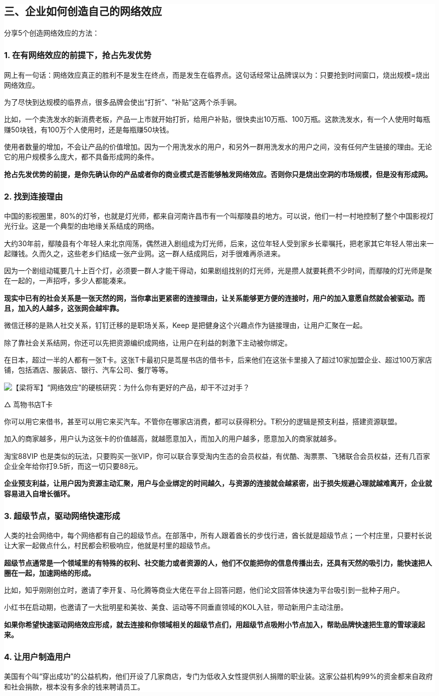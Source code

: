 ## 三、企业如何创造自己的网络效应

分享5个创造网络效应的方法：

### 1\. 在有网络效应的前提下，抢占先发优势

网上有一句话：网络效应真正的胜利不是发生在终点，而是发生在临界点。这句话经常让品牌误以为：只要抢到时间窗口，烧出规模=烧出网络效应。

为了尽快到达规模的临界点，很多品牌会使出“打折”、“补贴”这两个杀手锏。

比如，一个卖洗发水的新消费老板，产品一上市就开始打折，给用户补贴，很快卖出10万瓶、100万瓶。这款洗发水，有一个人使用时每瓶赚50块钱，有100万个人使用时，还是每瓶赚50块钱。

使用者数量的增加，不会让产品的价值增加。因为一个用洗发水的用户，和另外一群用洗发水的用户之间，没有任何产生链接的理由。无论它的用户规模多么庞大，都不具备形成网的条件。

**抢占先发优势的前提，是你先确认你的产品或者你的商业模式是否能够触发网络效应。否则你只是烧出空洞的市场规模，但是没有形成网。**

### 2\. 找到连接理由

中国的影视圈里，80%的灯爷，也就是灯光师，都来自河南许昌市有一个叫鄢陵县的地方。可以说，他们一村一村地控制了整个中国影视灯光行业。这是一个典型的由地缘关系结成的网络。

大约30年前，鄢陵县有个年轻人来北京闯荡，偶然进入剧组成为灯光师，后来，这位年轻人受到家乡长辈嘱托，把老家其它年轻人带出来一起赚钱。久而久之，这些老乡们结成一张产业网。这一群人结成网后，对手很难再杀进来。

因为一个剧组动辄要几十上百个灯，必须要一群人才能干得动，如果剧组找别的灯光师，光是攒人就要耗费不少时间，而鄢陵的灯光师是聚在一起的，一声招呼，多少人都能凑来。

**现实中已有的社会关系是一张天然的网，当你拿出更紧密的连接理由，让关系能够更方便的连接时，用户的加入意愿自然就会被驱动。而且，加入的人越多，这张网会越牢靠。**

微信迁移的是熟人社交关系，钉钉迁移的是职场关系，Keep 是把健身这个兴趣点作为链接理由，让用户汇聚在一起。

除了靠社会关系结网，你还可以先把资源编织成网络，让用户在利益的刺激下主动被你绑定。

在日本，超过一半的人都有一张T卡。这张T卡最初只是茑屋书店的借书卡，后来他们在这张卡里接入了超过10家加盟企业、超过100万家店铺，包括酒店、服装店、银行、汽车公司、餐厅等等。

![【梁将军】“网络效应”的硬核研究：为什么你有更好的产品，却干不过对手？](https://image.woshipm.com/wp-files/2022/06/D8ZCDGuMZQWYb25j2fqz.jpeg)

△ 茑物书店T卡

你可以用它来借书，甚至可以用它来买汽车。不管你在哪家店消费，都可以获得积分。T积分的逻辑是预支利益，搭建资源联盟。

加入的商家越多，用户认为这张卡的价值越高，就越愿意加入，而加入的用户越多，愿意加入的商家就越多。

淘宝88VIP 也是类似的玩法，只要购买一张VIP，你可以联合享受淘内生态的会员权益，有优酷、淘票票、飞猪联合会员权益，还有几百家企业全年给你打9.5折，而这一切只要88元。

**企业预支利益，让用户因为资源主动汇聚，用户与企业绑定的时间越久，与资源的连接就会越紧密，出于损失规避心理就越难离开，企业就容易进入自增长循环。**

### 3\. 超级节点，驱动网络快速形成

人类的社会网络中，每个网络都有自己的超级节点。在部落中，所有人跟着酋长的步伐行进，酋长就是超级节点；一个村庄里，只要村长说让大家一起做点什么，村民都会积极响应，他就是村里的超级节点。

**超级节点通常是一个领域里的有特殊的权利、社交能力或者资源的人，他们不仅能把你的信息传播出去，还具有天然的吸引力，能快速把人圈在一起，加速网络的形成。**

比如，知乎刚刚创立时，邀请了李开复、马化腾等商业大佬在平台上回答问题，他们论文回答体快速为平台吸引到一批种子用户。

小红书在启动期，也邀请了一大批明星和美妆、美食、运动等不同垂直领域的KOL入驻，带动新用户主动注册。

**如果你希望快速驱动网络效应形成，就去连接和你领域相关的超级节点们，用超级节点吸附小节点加入，帮助品牌快速把生意的雪球滚起来。**

### 4\. 让用户制造用户

美国有个叫“穿出成功”的公益机构，他们开设了几家商店，专门为低收入女性提供别人捐赠的职业装。这家公益机构99%的资金都来自政府和社会捐款，根本没有多余的钱来聘请员工。
